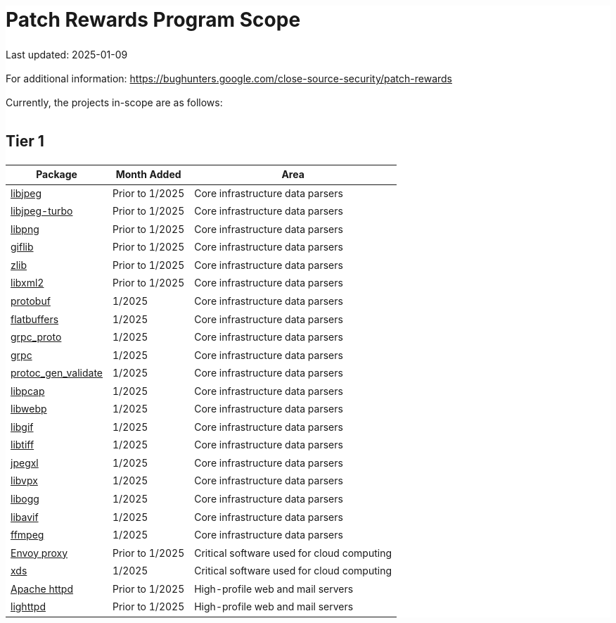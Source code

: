 # Patch Rewards Program Scope

Last updated: 2025-01-09

For additional information: https://bughunters.google.com/close-source-security/patch-rewards

Currently, the projects in-scope are as follows:

## Tier 1

Package                                                                                        | Month Added     | Area
---------------------------------------------------------------------------------------------- | --------------- | ----
[libjpeg](https://libjpeg.sourceforge.net/)                                                    | Prior to 1/2025 | Core infrastructure data parsers
[libjpeg-turbo](https://github.com/libjpeg-turbo/libjpeg-turbo)                                | Prior to 1/2025 | Core infrastructure data parsers
[libpng](https://github.com/pnggroup/libpng)                                                   | Prior to 1/2025 | Core infrastructure data parsers
[giflib](https://giflib.sourceforge.net/)                                                      | Prior to 1/2025 | Core infrastructure data parsers
[zlib](https://zlib.net/)                                                                      | Prior to 1/2025 | Core infrastructure data parsers
[libxml2](https://gitlab.gnome.org/GNOME/libxml2)                                              | Prior to 1/2025 | Core infrastructure data parsers
[protobuf](https://github.com/protocolbuffers/protobuf)                                        | 1/2025          | Core infrastructure data parsers
[flatbuffers](https://github.com/google/flatbuffers)                                           | 1/2025          | Core infrastructure data parsers
[grpc_proto](https://github.com/grpc/grpc-proto)                                               | 1/2025          | Core infrastructure data parsers
[grpc](https://github.com/grpc/grpc)                                                           | 1/2025          | Core infrastructure data parsers
[protoc_gen_validate](https://github.com/bufbuild/protoc-gen-validate)                         | 1/2025          | Core infrastructure data parsers
[libpcap](https://github.com/the-tcpdump-group/libpcap)                                        | 1/2025          | Core infrastructure data parsers
[libwebp](https://chromium.googlesource.com/webm/libwebp)                                      | 1/2025          | Core infrastructure data parsers
[libgif](https://sourceforge.net/projects/giflib/)                                             | 1/2025          | Core infrastructure data parsers
[libtiff](https://libtiff.gitlab.io/libtiff/)                                                  | 1/2025          | Core infrastructure data parsers
[jpegxl](https://github.com/libjxl/libjxl)                                                     | 1/2025          | Core infrastructure data parsers
[libvpx](https://www.webmproject.org/code/)                                                    | 1/2025          | Core infrastructure data parsers
[libogg](https://gitlab.xiph.org/xiph/ogg)                                                     | 1/2025          | Core infrastructure data parsers
[libavif](https://github.com/aomediacodec/libavif)                                             | 1/2025          | Core infrastructure data parsers
[ffmpeg](https://git.ffmpeg.org/ffmpeg.git)                                                    | 1/2025          | Core infrastructure data parsers
[Envoy proxy](https://www.envoyproxy.io/)                                                      | Prior to 1/2025 | Critical software used for cloud computing
[xds](https://github.com/cncf/xds)                                                             | 1/2025          | Critical software used for cloud computing
[Apache httpd](https://github.com/apache/httpd)                                                | Prior to 1/2025 | High-profile web and mail servers
[lighttpd](https://git.lighttpd.net/lighttpd/lighttpd1.4)                                      | Prior to 1/2025 | High-profile web and mail servers